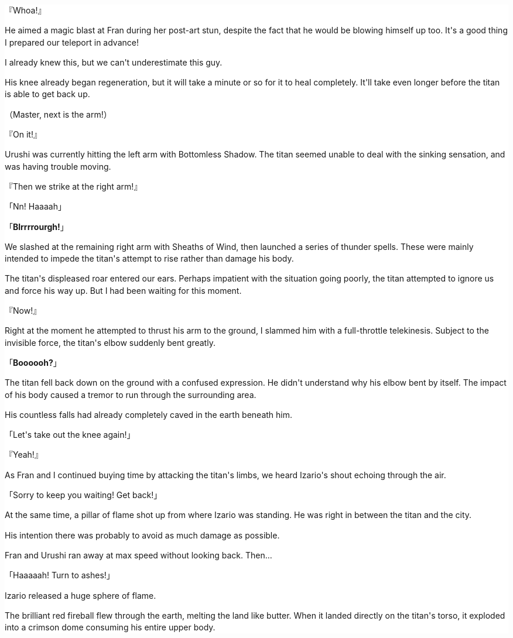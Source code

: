 『Whoa!』

 He aimed a magic blast at Fran during her post-art stun, despite the fact that he would be blowing himself up too. It's a good thing I prepared our teleport in advance!

 I already knew this, but we can't underestimate this guy.

 His knee already began regeneration, but it will take a minute or so for it to heal completely. It'll take even longer before the titan is able to get back up.

（Master, next is the arm!）

『On it!』

 Urushi was currently hitting the left arm with Bottomless Shadow. The titan seemed unable to deal with the sinking sensation, and was having trouble moving.

『Then we strike at the right arm!』

「Nn! Haaaah」

「**Blrrrrourgh!**」

 We slashed at the remaining right arm with Sheaths of Wind, then launched a series of thunder spells. These were mainly intended to impede the titan's attempt to rise rather than damage his body.

 The titan's displeased roar entered our ears. Perhaps impatient with the situation going poorly, the titan attempted to ignore us and force his way up. But I had been waiting for this moment.

『Now!』

 Right at the moment he attempted to thrust his arm to the ground, I slammed him with a full-throttle telekinesis. Subject to the invisible force, the titan's elbow suddenly bent greatly.

「**Boooooh?**」

 The titan fell back down on the ground with a confused expression. He didn't understand why his elbow bent by itself. The impact of his body caused a tremor to run through the surrounding area.

 His countless falls had already completely caved in the earth beneath him.

「Let's take out the knee again!」

『Yeah!』

 As Fran and I continued buying time by attacking the titan's limbs, we heard Izario's shout echoing through the air.

「Sorry to keep you waiting! Get back!」

 At the same time, a pillar of flame shot up from where Izario was standing. He was right in between the titan and the city.

 His intention there was probably to avoid as much damage as possible.

 Fran and Urushi ran away at max speed without looking back. Then...

「Haaaaah! Turn to ashes!」

 Izario released a huge sphere of flame.

 The brilliant red fireball flew through the earth, melting the land like butter. When it landed directly on the titan's torso, it exploded into a crimson dome consuming his entire upper body.
